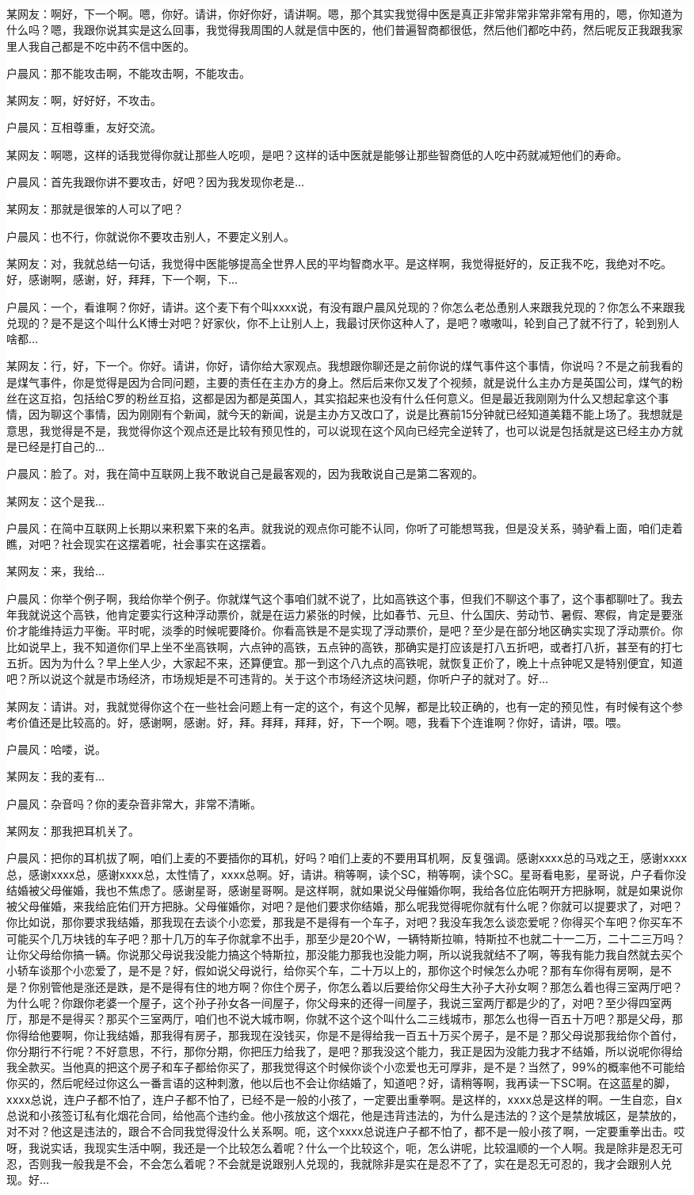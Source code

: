 某网友：啊好，下一个啊。嗯，你好。请讲，你好你好，请讲啊。嗯，那个其实我觉得中医是真正非常非常非常非常有用的，嗯，你知道为什么吗？嗯，我跟你说其实是这么回事，我觉得我周围的人就是信中医的，他们普遍智商都很低，然后他们都吃中药，然后呢反正我跟我家里人我自己都是不吃中药不信中医的。

户晨风：那不能攻击啊，不能攻击啊，不能攻击。

某网友：啊，好好好，不攻击。

户晨风：互相尊重，友好交流。

某网友：啊嗯，这样的话我觉得你就让那些人吃呗，是吧？这样的话中医就是能够让那些智商低的人吃中药就减短他们的寿命。

户晨风：首先我跟你讲不要攻击，好吧？因为我发现你老是...

某网友：那就是很笨的人可以了吧？

户晨风：也不行，你就说你不要攻击别人，不要定义别人。

某网友：对，我就总结一句话，我觉得中医能够提高全世界人民的平均智商水平。是这样啊，我觉得挺好的，反正我不吃，我绝对不吃。好，感谢啊，感谢，好，拜拜，下一个啊，下...

户晨风：一个，看谁啊？你好，请讲。这个麦下有个叫xxxx说，有没有跟户晨风兑现的？你怎么老怂恿别人来跟我兑现的？你怎么不来跟我兑现的？是不是这个叫什么K博士对吧？好家伙，你不上让别人上，我最讨厌你这种人了，是吧？嗷嗷叫，轮到自己了就不行了，轮到别人啥都...

某网友：行，好，下一个。你好。请讲，你好，请你给大家观点。我想跟你聊还是之前你说的煤气事件这个事情，你说吗？不是之前我看的是煤气事件，你是觉得是因为合同问题，主要的责任在主办方的身上。然后后来你又发了个视频，就是说什么主办方是英国公司，煤气的粉丝在这互掐，包括给C罗的粉丝互掐，这都是因为都是英国人，其实掐起来也没有什么任何意义。但是最近我刚刚为什么又想起拿这个事情，因为聊这个事情，因为刚刚有个新闻，就今天的新闻，说是主办方又改口了，说是比赛前15分钟就已经知道美籍不能上场了。我想就是意思，我觉得是不是，我觉得你这个观点还是比较有预见性的，可以说现在这个风向已经完全逆转了，也可以说是包括就是这已经主办方就是已经是打自己的...

户晨风：脸了。对，我在简中互联网上我不敢说自己是最客观的，因为我敢说自己是第二客观的。

某网友：这个是我...

户晨风：在简中互联网上长期以来积累下来的名声。就我说的观点你可能不认同，你听了可能想骂我，但是没关系，骑驴看上面，咱们走着瞧，对吧？社会现实在这摆着呢，社会事实在这摆着。

某网友：来，我给...

户晨风：你举个例子啊，我给你举个例子。你就煤气这个事咱们就不说了，比如高铁这个事，但我们不聊这个事了，这个事都聊吐了。我去年我就说这个高铁，他肯定要实行这种浮动票价，就是在运力紧张的时候，比如春节、元旦、什么国庆、劳动节、暑假、寒假，肯定是要涨价才能维持运力平衡。平时呢，淡季的时候呢要降价。你看高铁是不是实现了浮动票价，是吧？至少是在部分地区确实实现了浮动票价。你比如说早上，我不知道你们早上坐不坐高铁啊，六点钟的高铁，五点钟的高铁，那确实是打应该是打八五折吧，或者打八折，甚至有的打七五折。因为为什么？早上坐人少，大家起不来，还算便宜。那一到这个八九点的高铁呢，就恢复正价了，晚上十点钟呢又是特别便宜，知道吧？所以说这个就是市场经济，市场规矩是不可违背的。关于这个市场经济这块问题，你听户子的就对了。好...

某网友：请讲。对，我就觉得你这个在一些社会问题上有一定的这个，有这个见解，都是比较正确的，也有一定的预见性，有时候有这个参考价值还是比较高的。好，感谢啊，感谢。好，拜。拜拜，拜拜，好，下一个啊。嗯，我看下个连谁啊？你好，请讲，喂。喂。

户晨风：哈喽，说。

某网友：我的麦有...

户晨风：杂音吗？你的麦杂音非常大，非常不清晰。

某网友：那我把耳机关了。

户晨风：把你的耳机拔了啊，咱们上麦的不要插你的耳机，好吗？咱们上麦的不要用耳机啊，反复强调。感谢xxxx总的马戏之王，感谢xxxx总，感谢xxxx总，感谢xxxx总，太性情了，xxxx总啊。好，请讲。稍等啊，读个SC，稍等啊，读个SC。星哥看电影，星哥说，户子看你没结婚被父母催婚，我也不焦虑了。感谢星哥，感谢星哥啊。是这样啊，就如果说父母催婚你啊，我给各位庇佑啊开方把脉啊，就是如果说你被父母催婚，来我给庇佑们开方把脉。父母催婚你，对吧？是他们要求你结婚，那么呢我觉得呢你就有什么呢？你就可以提要求了，对吧？你比如说，那你要求我结婚，那我现在去谈个小恋爱，那我是不是得有一个车子，对吧？我没车我怎么谈恋爱呢？你得买个车吧？你买车不可能买个几万块钱的车子吧？那十几万的车子你就拿不出手，那至少是20个W，一辆特斯拉嘛，特斯拉不也就二十一二万，二十二三万吗？让你父母给你搞一辆。你说那父母说我没能力搞这个特斯拉，那没能力那我也没能力啊，所以说我就结不了啊，等我有能力我自然就去买个小轿车谈那个小恋爱了，是不是？好，假如说父母说行，给你买个车，二十万以上的，那你这个时候怎么办呢？那有车你得有房啊，是不是？你别管他是涨还是跌，是不是得有住的地方啊？你住个房子，你怎么着以后要给你父母生大孙子大孙女啊？那怎么着也得三室两厅吧？为什么呢？你跟你老婆一个屋子，这个孙子孙女各一间屋子，你父母来的还得一间屋子，我说三室两厅都是少的了，对吧？至少得四室两厅，那是不是得买？那买个三室两厅，咱们也不说大城市啊，你就不这个这个叫什么二三线城市，那怎么也得一百五十万吧？那是父母，那你得给他要啊，你让我结婚，那我得有房子，那我现在没钱买，你是不是得给我一百五十万买个房子，是不是？那父母说那我给你个首付，你分期行不行呢？不好意思，不行，那你分期，你把压力给我了，是吧？那我没这个能力，我正是因为没能力我才不结婚，所以说呢你得给我全款买。当他真的把这个房子和车子都给你买了，那我觉得这个时候你谈个小恋爱也无可厚非，是不是？当然了，99%的概率他不可能给你买的，然后呢经过你这么一番言语的这种刺激，他以后也不会让你结婚了，知道吧？好，请稍等啊，我再读一下SC啊。在这蓝星的脚，xxxx总说，连户子都不怕了，连户子都不怕了，已经不是一般的小孩了，一定要出重拳啊。是这样的，xxxx总是这样的啊。一生自恋，自x总说和小孩签订私有化烟花合同，给他高个违约金。他小孩放这个烟花，他是违背违法的，为什么是违法的？这个是禁放城区，是禁放的，对不对？他这是违法的，跟合不合同我觉得没什么关系啊。呃，这个xxxx总说连户子都不怕了，都不是一般小孩了啊，一定要重拳出击。哎呀，我说实话，我现实生活中啊，我还是一个比较怎么着呢？什么一个比较这个，呃，怎么讲呢，比较温顺的一个人啊。我是除非是忍无可忍，否则我一般我是不会，不会怎么着呢？不会就是说跟别人兑现的，我就除非是实在是忍不了了，实在是忍无可忍的，我才会跟别人兑现。好...
